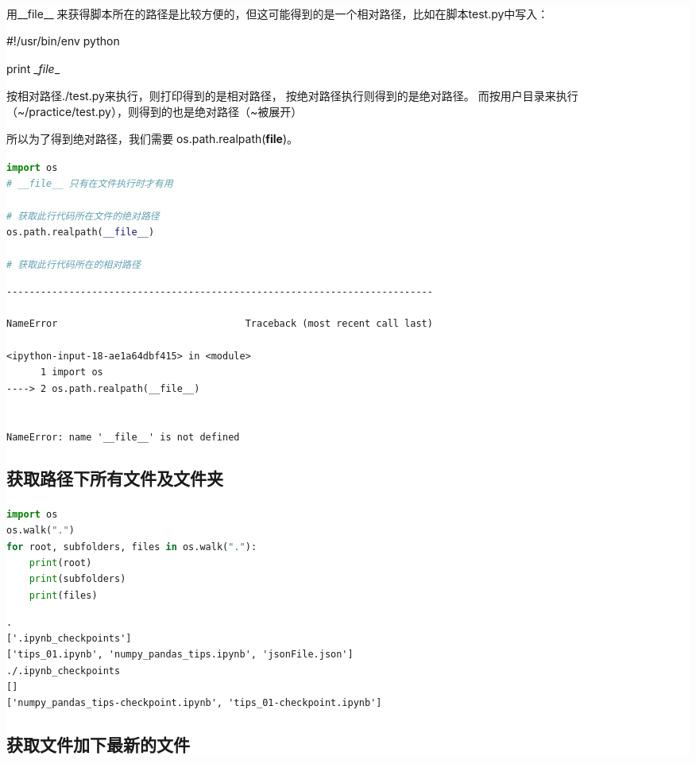 用__file__ 来获得脚本所在的路径是比较方便的，但这可能得到的是一个相对路径，比如在脚本test.py中写入：

#!/usr/bin/env python

print  \__file__ 

按相对路径./test.py来执行，则打印得到的是相对路径，
按绝对路径执行则得到的是绝对路径。
而按用户目录来执行（~/practice/test.py），则得到的也是绝对路径（~被展开）

所以为了得到绝对路径，我们需要 os.path.realpath(__file__)。


```python
import os
# __file__ 只有在文件执行时才有用

# 获取此行代码所在文件的绝对路径
os.path.realpath(__file__) 

# 获取此行代码所在的相对路径

```


    ---------------------------------------------------------------------------

    NameError                                 Traceback (most recent call last)

    <ipython-input-18-ae1a64dbf415> in <module>
          1 import os
    ----> 2 os.path.realpath(__file__)
    

    NameError: name '__file__' is not defined


## 获取路径下所有文件及文件夹


```python
import os
os.walk(".")
for root, subfolders, files in os.walk("."):
    print(root)
    print(subfolders)
    print(files)
```

    .
    ['.ipynb_checkpoints']
    ['tips_01.ipynb', 'numpy_pandas_tips.ipynb', 'jsonFile.json']
    ./.ipynb_checkpoints
    []
    ['numpy_pandas_tips-checkpoint.ipynb', 'tips_01-checkpoint.ipynb']


## 获取文件加下最新的文件
